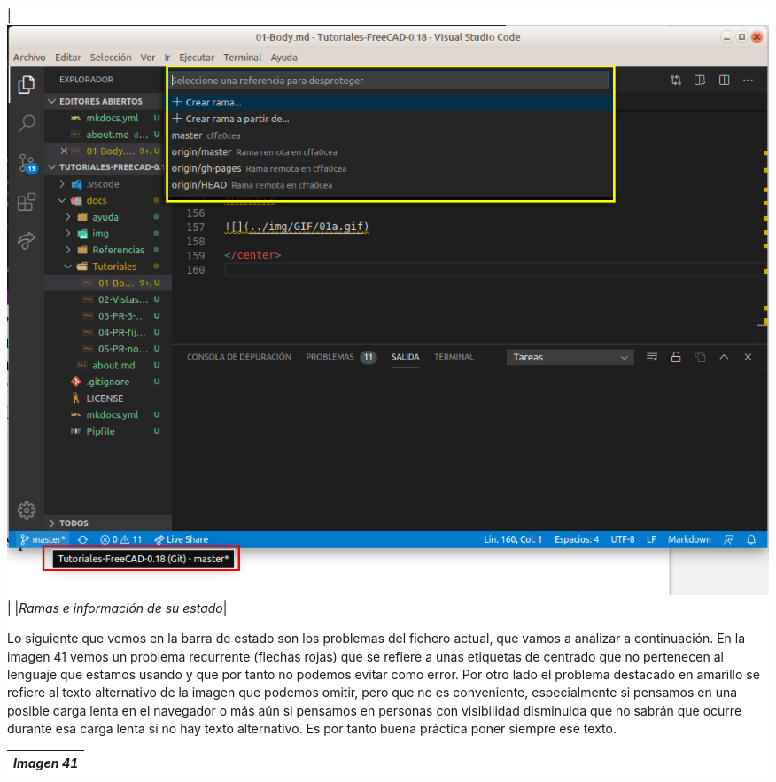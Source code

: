 |![Ramas e información de su estado](../img/VSCode/i40.png)|
|_Ramas e información de su estado_|

</center>

Lo siguiente que vemos en la barra de estado son los problemas del fichero actual, que vamos a analizar a continuación. En la imagen 41 vemos un problema recurrente (flechas rojas) que se refiere a unas etiquetas de centrado que no pertenecen al lenguaje que estamos usando y que por tanto no podemos evitar como error. Por otro lado el problema destacado en amarillo se refiere al texto alternativo de la imagen que podemos omitir, pero que no es conveniente, especialmente si pensamos en una posible carga lenta en el navegador o más aún si pensamos en personas con visibilidad disminuida que no sabrán que ocurre durante esa carga lenta si no hay texto alternativo. Es por tanto buena práctica poner siempre ese texto.

<center>

| _Imagen 41_ |  
| :-: |  